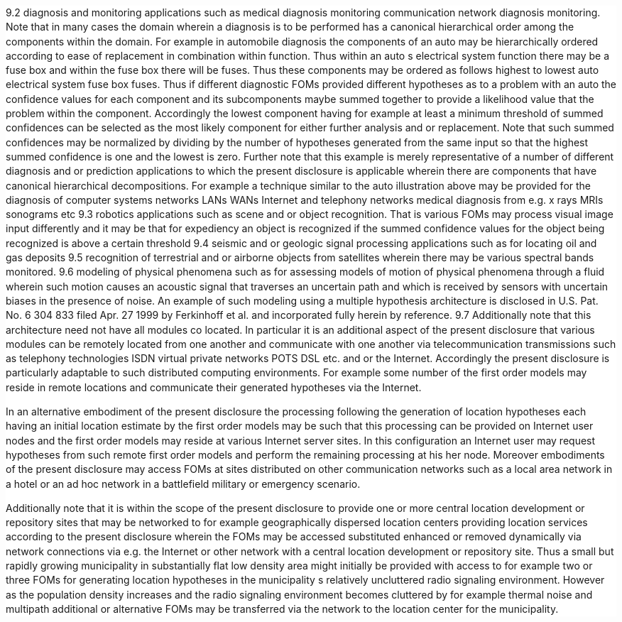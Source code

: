  9.2 diagnosis and monitoring applications such as medical diagnosis monitoring communication network diagnosis monitoring. Note that in many cases the domain wherein a diagnosis is to be performed has a canonical hierarchical order among the components within the domain. For example in automobile diagnosis the components of an auto may be hierarchically ordered according to ease of replacement in combination within function. Thus within an auto s electrical system function there may be a fuse box and within the fuse box there will be fuses. Thus these components may be ordered as follows highest to lowest auto electrical system fuse box fuses. Thus if different diagnostic FOMs provided different hypotheses as to a problem with an auto the confidence values for each component and its subcomponents maybe summed together to provide a likelihood value that the problem within the component. Accordingly the lowest component having for example at least a minimum threshold of summed confidences can be selected as the most likely component for either further analysis and or replacement. Note that such summed confidences may be normalized by dividing by the number of hypotheses generated from the same input so that the highest summed confidence is one and the lowest is zero. Further note that this example is merely representative of a number of different diagnosis and or prediction applications to which the present disclosure is applicable wherein there are components that have canonical hierarchical decompositions. For example a technique similar to the auto illustration above may be provided for the diagnosis of computer systems networks LANs WANs Internet and telephony networks medical diagnosis from e.g. x rays MRIs sonograms etc 9.3 robotics applications such as scene and or object recognition. That is various FOMs may process visual image input differently and it may be that for expediency an object is recognized if the summed confidence values for the object being recognized is above a certain threshold 9.4 seismic and or geologic signal processing applications such as for locating oil and gas deposits 9.5 recognition of terrestrial and or airborne objects from satellites wherein there may be various spectral bands monitored. 9.6 modeling of physical phenomena such as for assessing models of motion of physical phenomena through a fluid wherein such motion causes an acoustic signal that traverses an uncertain path and which is received by sensors with uncertain biases in the presence of noise. An example of such modeling using a multiple hypothesis architecture is disclosed in U.S. Pat. No. 6 304 833 filed Apr. 27 1999 by Ferkinhoff et al. and incorporated fully herein by reference. 9.7 Additionally note that this architecture need not have all modules co located. In particular it is an additional aspect of the present disclosure that various modules can be remotely located from one another and communicate with one another via telecommunication transmissions such as telephony technologies ISDN virtual private networks POTS DSL etc. and or the Internet. Accordingly the present disclosure is particularly adaptable to such distributed computing environments. For example some number of the first order models may reside in remote locations and communicate their generated hypotheses via the Internet.

In an alternative embodiment of the present disclosure the processing following the generation of location hypotheses each having an initial location estimate by the first order models may be such that this processing can be provided on Internet user nodes and the first order models may reside at various Internet server sites. In this configuration an Internet user may request hypotheses from such remote first order models and perform the remaining processing at his her node. Moreover embodiments of the present disclosure may access FOMs at sites distributed on other communication networks such as a local area network in a hotel or an ad hoc network in a battlefield military or emergency scenario.

Additionally note that it is within the scope of the present disclosure to provide one or more central location development or repository sites that may be networked to for example geographically dispersed location centers providing location services according to the present disclosure wherein the FOMs may be accessed substituted enhanced or removed dynamically via network connections via e.g. the Internet or other network with a central location development or repository site. Thus a small but rapidly growing municipality in substantially flat low density area might initially be provided with access to for example two or three FOMs for generating location hypotheses in the municipality s relatively uncluttered radio signaling environment. However as the population density increases and the radio signaling environment becomes cluttered by for example thermal noise and multipath additional or alternative FOMs may be transferred via the network to the location center for the municipality.

